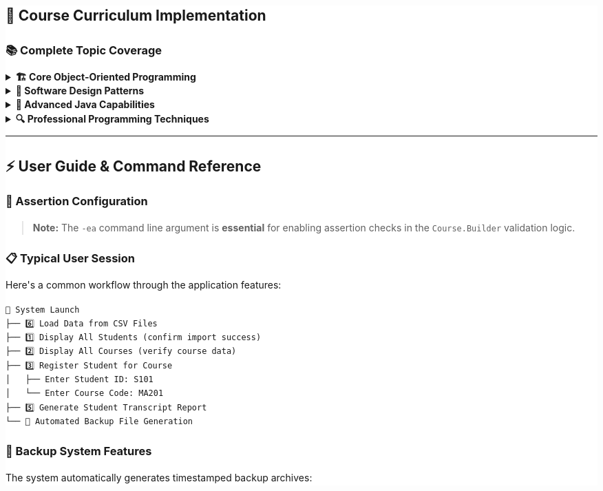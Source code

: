 
## 📖 Course Curriculum Implementation

### 📚 Complete Topic Coverage

<details><summary><strong>🏗️ Core Object-Oriented Programming</strong></summary></details>

<details><summary><strong>🎨 Software Design Patterns</strong></summary></details>

<details><summary><strong>🔧 Advanced Java Capabilities</strong></summary></details>

<details><summary><strong>🔍 Professional Programming Techniques</strong></summary></details>

---

## ⚡ User Guide & Command Reference

### 🔧 Assertion Configuration
> **Note:** The `-ea` command line argument is **essential** for enabling assertion checks in the `Course.Builder` validation logic.

### 📋 Typical User Session

Here's a common workflow through the application features:

```
🚀 System Launch
├── 6️⃣ Load Data from CSV Files
├── 1️⃣ Display All Students (confirm import success)
├── 2️⃣ Display All Courses (verify course data)
├── 3️⃣ Register Student for Course
│   ├── Enter Student ID: S101
│   └── Enter Course Code: MA201
├── 5️⃣ Generate Student Transcript Report
└── 💾 Automated Backup File Generation
```

### 📁 Backup System Features

The system automatically generates timestamped backup archives:
